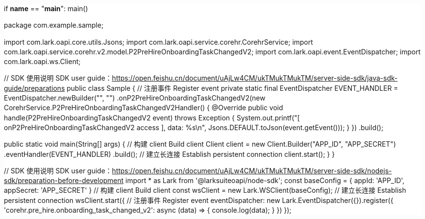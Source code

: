 if __name__ == "__main__":
    main()

package com.example.sample;

import com.lark.oapi.core.utils.Jsons;
import com.lark.oapi.service.corehr.CorehrService;
import com.lark.oapi.service.corehr.v2.model.P2PreHireOnboardingTaskChangedV2;
import com.lark.oapi.event.EventDispatcher;
import com.lark.oapi.ws.Client;

// SDK 使用说明 SDK user guide：https://open.feishu.cn/document/uAjLw4CM/ukTMukTMukTM/server-side-sdk/java-sdk-guide/preparations
public class Sample {
    // 注册事件 Register event
    private static final EventDispatcher EVENT_HANDLER = EventDispatcher.newBuilder("", "")
            .onP2PreHireOnboardingTaskChangedV2(new CorehrService.P2PreHireOnboardingTaskChangedV2Handler() {
                @Override
                public void handle(P2PreHireOnboardingTaskChangedV2 event) throws Exception {
                    System.out.printf("[ onP2PreHireOnboardingTaskChangedV2 access ], data: %s\n", Jsons.DEFAULT.toJson(event.getEvent()));
                }
            })
            .build();

public static void main(String[] args) {
        // 构建 client Build client
        Client client = new Client.Builder("APP_ID", "APP_SECRET")
                .eventHandler(EVENT_HANDLER)
                .build();
        // 建立长连接 Establish persistent connection
        client.start();
    }
}

// SDK 使用说明 SDK user guide：https://open.feishu.cn/document/uAjLw4CM/ukTMukTMukTM/server-side-sdk/nodejs-sdk/preparation-before-development
import * as Lark from '@larksuiteoapi/node-sdk';
const baseConfig = {
    appId: 'APP_ID',
    appSecret: 'APP_SECRET'
}
// 构建 client Build client
const wsClient = new Lark.WSClient(baseConfig);
// 建立长连接 Establish persistent connection
wsClient.start({
    // 注册事件 Register event
    eventDispatcher: new Lark.EventDispatcher({}).register({
        'corehr.pre_hire.onboarding_task_changed_v2': async (data) => {
            console.log(data);
        }
    })
});
